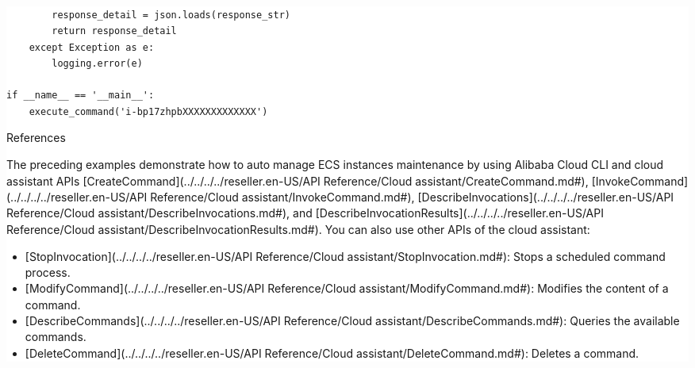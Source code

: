 ```language-shell
        response_detail = json.loads(response_str)
        return response_detail
    except Exception as e:
        logging.error(e)

if __name__ == '__main__':
    execute_command('i-bp17zhpbXXXXXXXXXXXXX')

```

References

The preceding examples demonstrate how to auto manage ECS instances maintenance by using Alibaba Cloud CLI and cloud assistant APIs [CreateCommand](../../../../reseller.en-US/API Reference/Cloud assistant/CreateCommand.md#), [InvokeCommand](../../../../reseller.en-US/API Reference/Cloud assistant/InvokeCommand.md#), [DescribeInvocations](../../../../reseller.en-US/API Reference/Cloud assistant/DescribeInvocations.md#), and [DescribeInvocationResults](../../../../reseller.en-US/API Reference/Cloud assistant/DescribeInvocationResults.md#). You can also use other APIs of the cloud assistant:

-    [StopInvocation](../../../../reseller.en-US/API Reference/Cloud assistant/StopInvocation.md#): Stops a scheduled command process.
-    [ModifyCommand](../../../../reseller.en-US/API Reference/Cloud assistant/ModifyCommand.md#): Modifies the content of a command.
-    [DescribeCommands](../../../../reseller.en-US/API Reference/Cloud assistant/DescribeCommands.md#): Queries the available commands.
-    [DeleteCommand](../../../../reseller.en-US/API Reference/Cloud assistant/DeleteCommand.md#): Deletes a command.

